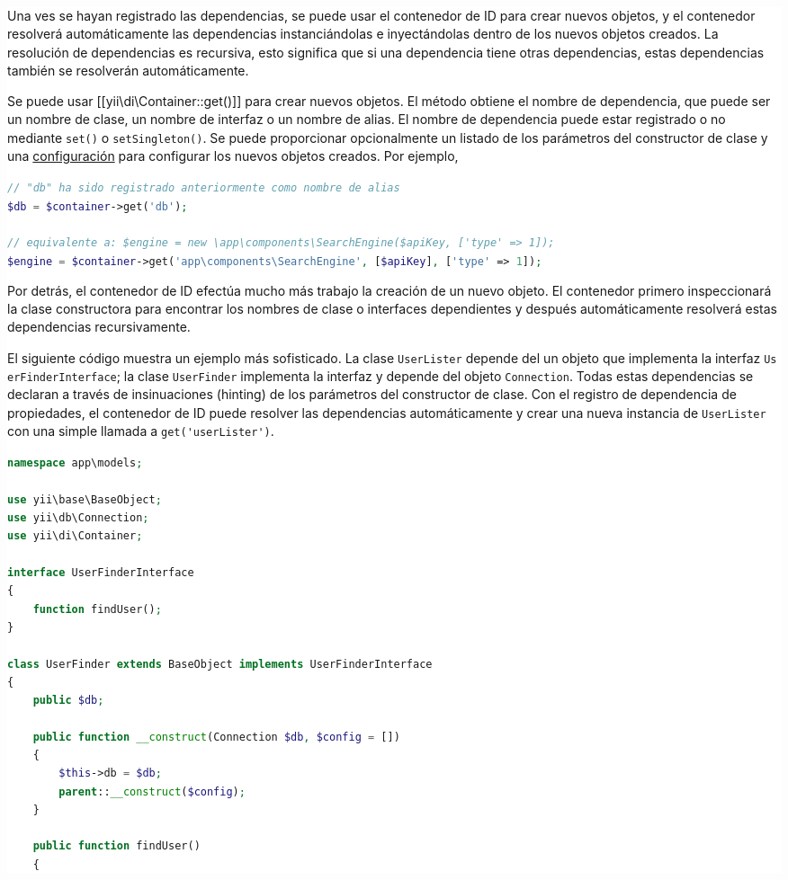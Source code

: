 Una ves se hayan registrado las dependencias, se puede usar el contenedor de ID para crear nuevos objetos, y el 
contenedor resolverá automáticamente las dependencias instanciándolas e inyectándolas dentro de los nuevos objetos 
creados. La resolución de dependencias es recursiva, esto significa que si una dependencia tiene otras dependencias, 
estas dependencias también se resolverán automáticamente.

Se puede usar [[yii\di\Container::get()]] para crear nuevos objetos. El método obtiene el nombre de dependencia, que 
puede ser un nombre de clase, un nombre de interfaz o un nombre de alias. El nombre de dependencia puede estar 
registrado o no mediante `set()` o `setSingleton()`. Se puede proporcionar opcionalmente un listado de los parámetros 
del constructor de clase y una [configuración](concept-configurations.md) para configurar los nuevos objetos creados. 
Por ejemplo,

```php
// "db" ha sido registrado anteriormente como nombre de alias
$db = $container->get('db');

// equivalente a: $engine = new \app\components\SearchEngine($apiKey, ['type' => 1]);
$engine = $container->get('app\components\SearchEngine', [$apiKey], ['type' => 1]);
```

Por detrás, el contenedor de ID efectúa mucho más trabajo la creación de un nuevo objeto. El contenedor primero 
inspeccionará la clase constructora para encontrar los nombres de clase o interfaces dependientes y después 
automáticamente resolverá estas dependencias recursivamente.

El siguiente código muestra un ejemplo más sofisticado. La clase `UserLister` depende del un objeto que implementa la 
interfaz `UserFinderInterface`; la clase `UserFinder` implementa la interfaz y depende del objeto `Connection`.  Todas 
estas dependencias se declaran a través de insinuaciones (hinting) de los parámetros del constructor de clase. Con el 
registro de dependencia de propiedades, el contenedor de ID puede resolver las dependencias automáticamente y crear 
una nueva instancia de `UserLister` con una simple llamada a `get('userLister')`.

```php
namespace app\models;

use yii\base\BaseObject;
use yii\db\Connection;
use yii\di\Container;

interface UserFinderInterface
{
    function findUser();
}

class UserFinder extends BaseObject implements UserFinderInterface
{
    public $db;

    public function __construct(Connection $db, $config = [])
    {
        $this->db = $db;
        parent::__construct($config);
    }

    public function findUser()
    {
```